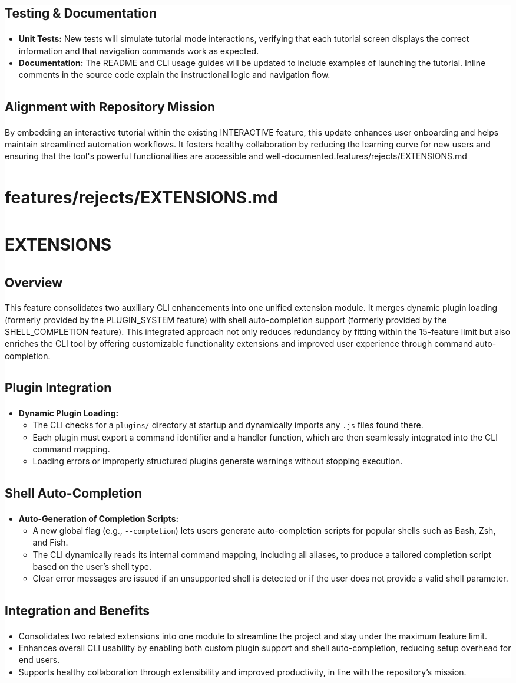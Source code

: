 ## Testing & Documentation
- **Unit Tests:** New tests will simulate tutorial mode interactions, verifying that each tutorial screen displays the correct information and that navigation commands work as expected.
- **Documentation:** The README and CLI usage guides will be updated to include examples of launching the tutorial. Inline comments in the source code explain the instructional logic and navigation flow.

## Alignment with Repository Mission
By embedding an interactive tutorial within the existing INTERACTIVE feature, this update enhances user onboarding and helps maintain streamlined automation workflows. It fosters healthy collaboration by reducing the learning curve for new users and ensuring that the tool's powerful functionalities are accessible and well-documented.features/rejects/EXTENSIONS.md
# features/rejects/EXTENSIONS.md
# EXTENSIONS

## Overview
This feature consolidates two auxiliary CLI enhancements into one unified extension module. It merges dynamic plugin loading (formerly provided by the PLUGIN_SYSTEM feature) with shell auto-completion support (formerly provided by the SHELL_COMPLETION feature). This integrated approach not only reduces redundancy by fitting within the 15-feature limit but also enriches the CLI tool by offering customizable functionality extensions and improved user experience through command auto-completion.

## Plugin Integration
- **Dynamic Plugin Loading:**
  - The CLI checks for a `plugins/` directory at startup and dynamically imports any `.js` files found there.
  - Each plugin must export a command identifier and a handler function, which are then seamlessly integrated into the CLI command mapping.
  - Loading errors or improperly structured plugins generate warnings without stopping execution.

## Shell Auto-Completion
- **Auto-Generation of Completion Scripts:**
  - A new global flag (e.g., `--completion`) lets users generate auto-completion scripts for popular shells such as Bash, Zsh, and Fish.
  - The CLI dynamically reads its internal command mapping, including all aliases, to produce a tailored completion script based on the user’s shell type.
  - Clear error messages are issued if an unsupported shell is detected or if the user does not provide a valid shell parameter.

## Integration and Benefits
- Consolidates two related extensions into one module to streamline the project and stay under the maximum feature limit.
- Enhances overall CLI usability by enabling both custom plugin support and shell auto-completion, reducing setup overhead for end users.
- Supports healthy collaboration through extensibility and improved productivity, in line with the repository’s mission.
